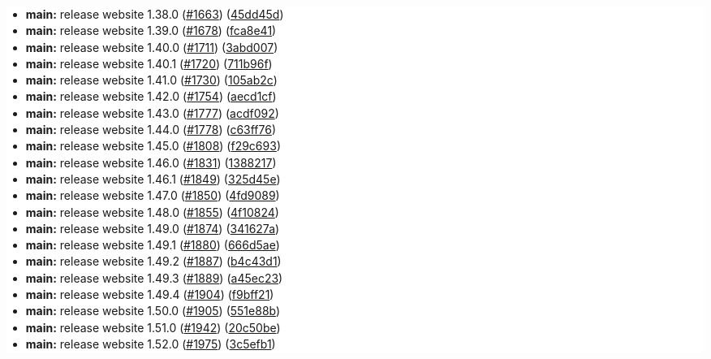 * **main:** release website 1.38.0 ([#1663](https://github.com/mikeyhodl/nft.storage/issues/1663)) ([45dd45d](https://github.com/mikeyhodl/nft.storage/commit/45dd45dd8e3b905c1ddf14f76a32d10e83a51f29))
* **main:** release website 1.39.0 ([#1678](https://github.com/mikeyhodl/nft.storage/issues/1678)) ([fca8e41](https://github.com/mikeyhodl/nft.storage/commit/fca8e419f1f4770ab3f0322a0a9e9e93ff92c72d))
* **main:** release website 1.40.0 ([#1711](https://github.com/mikeyhodl/nft.storage/issues/1711)) ([3abd007](https://github.com/mikeyhodl/nft.storage/commit/3abd0077fe8cd1bb5357ebeb5dadb07380e32c66))
* **main:** release website 1.40.1 ([#1720](https://github.com/mikeyhodl/nft.storage/issues/1720)) ([711b96f](https://github.com/mikeyhodl/nft.storage/commit/711b96faa48c1ed9f1fa6e2edf4cc8e64aaa4443))
* **main:** release website 1.41.0 ([#1730](https://github.com/mikeyhodl/nft.storage/issues/1730)) ([105ab2c](https://github.com/mikeyhodl/nft.storage/commit/105ab2ce3642972919adf93ece9bf99cf862c6f2))
* **main:** release website 1.42.0 ([#1754](https://github.com/mikeyhodl/nft.storage/issues/1754)) ([aecd1cf](https://github.com/mikeyhodl/nft.storage/commit/aecd1cf2d0216aea5fd454a3256cec3326fce895))
* **main:** release website 1.43.0 ([#1777](https://github.com/mikeyhodl/nft.storage/issues/1777)) ([acdf092](https://github.com/mikeyhodl/nft.storage/commit/acdf092a7e72ebefed6fe88dddf2acc6910e5ee7))
* **main:** release website 1.44.0 ([#1778](https://github.com/mikeyhodl/nft.storage/issues/1778)) ([c63ff76](https://github.com/mikeyhodl/nft.storage/commit/c63ff76eae5f67d381c45fa45dc0c8897df56513))
* **main:** release website 1.45.0 ([#1808](https://github.com/mikeyhodl/nft.storage/issues/1808)) ([f29c693](https://github.com/mikeyhodl/nft.storage/commit/f29c693bf80f64730ab3227330096a43fa0e9ec7))
* **main:** release website 1.46.0 ([#1831](https://github.com/mikeyhodl/nft.storage/issues/1831)) ([1388217](https://github.com/mikeyhodl/nft.storage/commit/1388217ab0c3a7cd7c99045c7d6b86a2e941d163))
* **main:** release website 1.46.1 ([#1849](https://github.com/mikeyhodl/nft.storage/issues/1849)) ([325d45e](https://github.com/mikeyhodl/nft.storage/commit/325d45e93557bd4320919002388591602a31c7e7))
* **main:** release website 1.47.0 ([#1850](https://github.com/mikeyhodl/nft.storage/issues/1850)) ([4fd9089](https://github.com/mikeyhodl/nft.storage/commit/4fd9089b383576b469f4649f80876531f9a62d49))
* **main:** release website 1.48.0 ([#1855](https://github.com/mikeyhodl/nft.storage/issues/1855)) ([4f10824](https://github.com/mikeyhodl/nft.storage/commit/4f10824bb108b3dc2c6253d45e2840c79c113e0d))
* **main:** release website 1.49.0 ([#1874](https://github.com/mikeyhodl/nft.storage/issues/1874)) ([341627a](https://github.com/mikeyhodl/nft.storage/commit/341627a80f34d8d47b6e348216c69396f3ec10db))
* **main:** release website 1.49.1 ([#1880](https://github.com/mikeyhodl/nft.storage/issues/1880)) ([666d5ae](https://github.com/mikeyhodl/nft.storage/commit/666d5ae7983c55569bddaedd335807f3c9723853))
* **main:** release website 1.49.2 ([#1887](https://github.com/mikeyhodl/nft.storage/issues/1887)) ([b4c43d1](https://github.com/mikeyhodl/nft.storage/commit/b4c43d1d10f81474fbdbc687710439f5065bd122))
* **main:** release website 1.49.3 ([#1889](https://github.com/mikeyhodl/nft.storage/issues/1889)) ([a45ec23](https://github.com/mikeyhodl/nft.storage/commit/a45ec23d1896bc08330feb7b06f77b1742d498e8))
* **main:** release website 1.49.4 ([#1904](https://github.com/mikeyhodl/nft.storage/issues/1904)) ([f9bff21](https://github.com/mikeyhodl/nft.storage/commit/f9bff212924b206d5317ed3544bc0df7b41880d2))
* **main:** release website 1.50.0 ([#1905](https://github.com/mikeyhodl/nft.storage/issues/1905)) ([551e88b](https://github.com/mikeyhodl/nft.storage/commit/551e88b8e427632e9899f435927fc00f2432a040))
* **main:** release website 1.51.0 ([#1942](https://github.com/mikeyhodl/nft.storage/issues/1942)) ([20c50be](https://github.com/mikeyhodl/nft.storage/commit/20c50be89dcb9b7de9b4a8af511387db0cd874a0))
* **main:** release website 1.52.0 ([#1975](https://github.com/mikeyhodl/nft.storage/issues/1975)) ([3c5efb1](https://github.com/mikeyhodl/nft.storage/commit/3c5efb145d7e95d352c1dd2cce919638d4a0d4ff))
